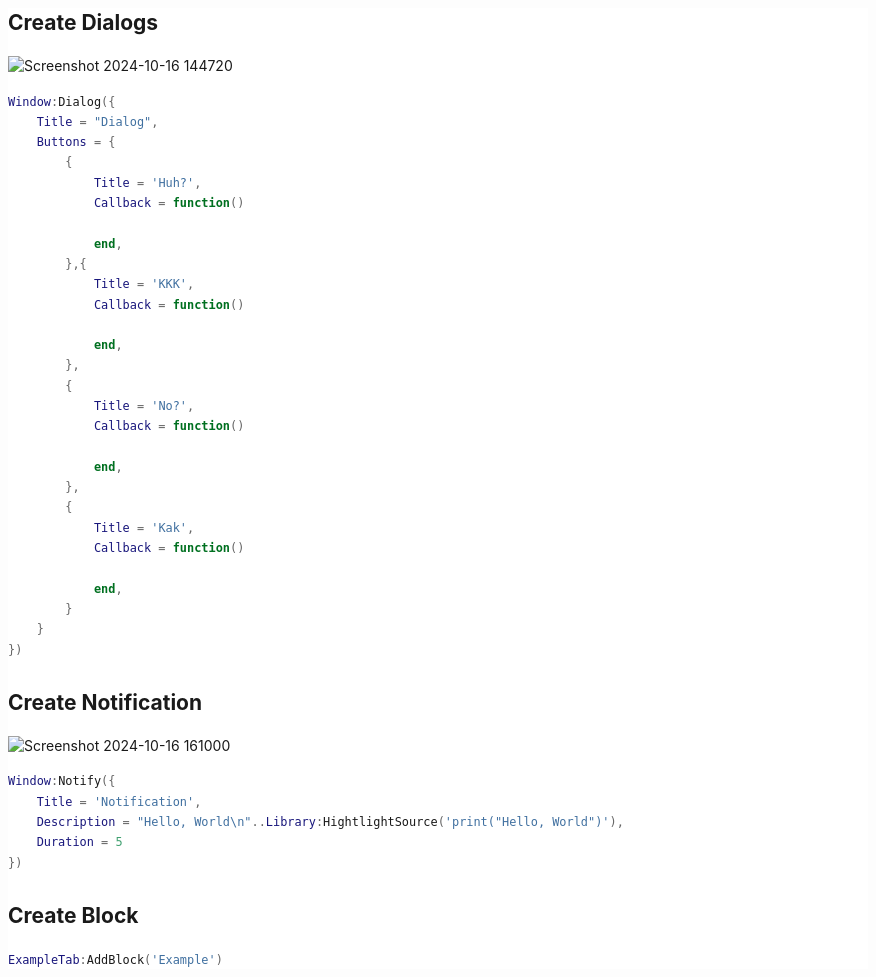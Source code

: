 ## Create Dialogs

![Screenshot 2024-10-16 144720](https://github.com/user-attachments/assets/2fa97e73-8b2c-4b95-96bd-629c7376ea3a)

```lua
Window:Dialog({
	Title = "Dialog",
	Buttons = {
		{
			Title = 'Huh?',
			Callback = function()
				
			end,
		},{
			Title = 'KKK',
			Callback = function()
				
			end,
		},
		{
			Title = 'No?',
			Callback = function()

			end,
		},
		{
			Title = 'Kak',
			Callback = function()

			end,
		}
	}
})
```

## Create Notification

![Screenshot 2024-10-16 161000](https://github.com/user-attachments/assets/068b0b09-1100-48d7-9eb0-61a1bc6708e5)
```lua
Window:Notify({
	Title = 'Notification',
	Description = "Hello, World\n"..Library:HightlightSource('print("Hello, World")'),
	Duration = 5
})
```

## Create Block
```lua
ExampleTab:AddBlock('Example')
```
